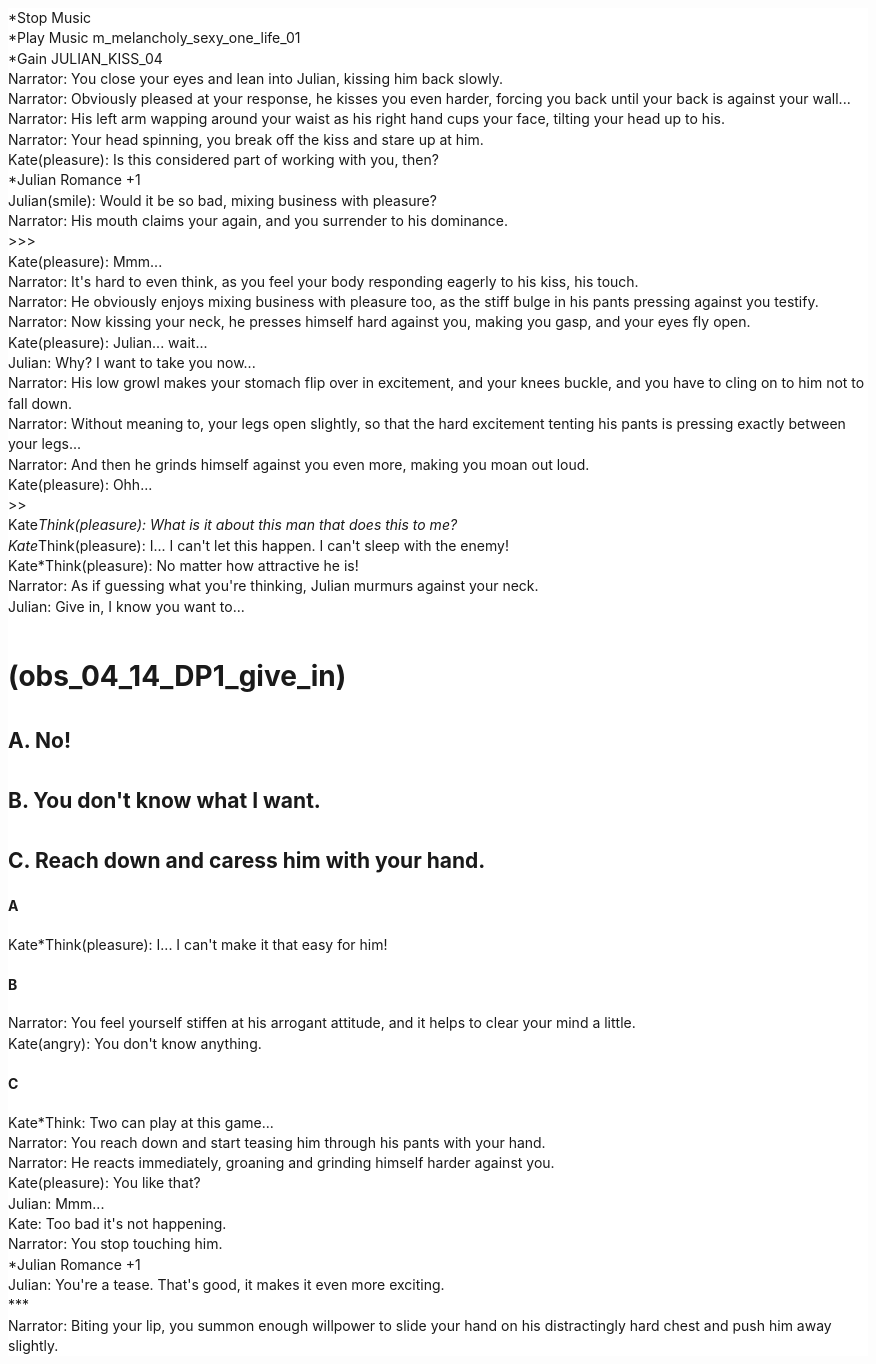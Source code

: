 \*Stop Music  
\*Play Music m_melancholy_sexy_one_life_01  
\*Gain JULIAN_KISS_04  
Narrator: You close your eyes and lean into Julian, kissing him back slowly.  
Narrator: Obviously pleased at your response, he kisses you even harder, forcing you back until your back is against your wall...  
Narrator: His left arm wapping around your waist as his right hand cups your face, tilting your head up to his.  
Narrator: Your head spinning, you break off the kiss and stare up at him.  
Kate(pleasure): Is this considered part of working with you, then?  
\*Julian Romance +1  
Julian(smile): Would it be so bad, mixing business with pleasure?  
Narrator: His mouth claims your again, and you surrender to his dominance.  
\>>>  
Kate(pleasure): Mmm...  
Narrator: It's hard to even think, as you feel your body responding eagerly to his kiss, his touch.  
Narrator: He obviously enjoys mixing business with pleasure too, as the stiff bulge in his pants pressing against you testify.  
Narrator: Now kissing your neck, he presses himself hard against you, making you gasp, and your eyes fly open.  
Kate(pleasure): Julian... wait...  
Julian: Why? I want to take you now...  
Narrator: His low growl makes your stomach flip over in excitement, and your knees buckle, and you have to cling on to him not to fall down.  
Narrator: Without meaning to, your legs open slightly, so that the hard excitement tenting his pants is pressing exactly between your legs...  
Narrator: And then he grinds himself against you even more, making you moan out loud.  
Kate(pleasure): Ohh...  
\>>  
Kate*Think(pleasure): What is it about this man that does this to me?  
Kate*Think(pleasure): I... I can't let this happen. I can't sleep with the enemy!  
Kate*Think(pleasure): No matter how attractive he is!  
Narrator: As if guessing what you're thinking, Julian murmurs against your neck.  
Julian: Give in, I know you want to...  
# (obs_04_14_DP1_give_in)  
## A. No!  
## B. You don't know what I want.  
## C. Reach down and caress him with your hand.  
#### A  
Kate*Think(pleasure): I... I can't make it that easy for him!  
#### B  
Narrator: You feel yourself stiffen at his arrogant attitude, and it helps to clear your mind a little.  
Kate(angry): You don't know anything.  
#### C  
Kate*Think: Two can play at this game...  
Narrator: You reach down and start teasing him through his pants with your hand.  
Narrator: He reacts immediately, groaning and grinding himself harder against you.  
Kate(pleasure): You like that?  
Julian: Mmm...  
Kate: Too bad it's not happening.  
Narrator: You stop touching him.  
\*Julian Romance +1  
Julian: You're a tease. That's good, it makes it even more exciting.  
\***  
Narrator: Biting your lip, you summon enough willpower to slide your hand on his distractingly hard chest and push him away slightly.  